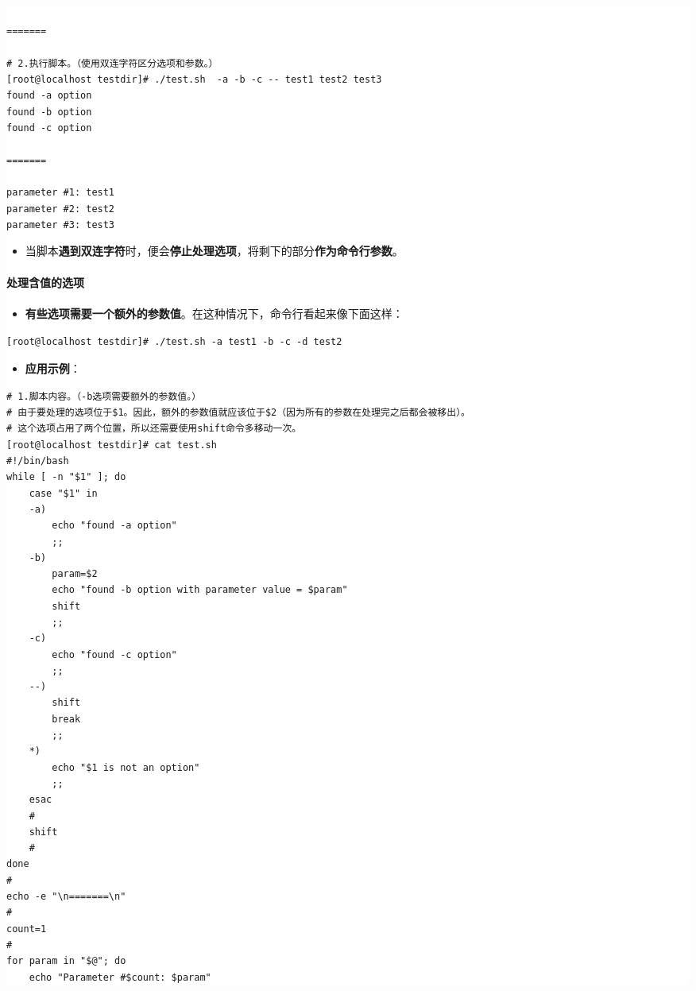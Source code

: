 ```shell

=======

# 2.执行脚本。（使用双连字符区分选项和参数。）
[root@localhost testdir]# ./test.sh  -a -b -c -- test1 test2 test3
found -a option
found -b option
found -c option

=======

parameter #1: test1
parameter #2: test2
parameter #3: test3
```

- 当脚本**遇到双连字符**时，便会**停止处理选项**，将剩下的部分**作为命令行参数**。

#### 处理含值的选项

- **有些选项需要一个额外的参数值**。在这种情况下，命令行看起来像下面这样：

```shell
[root@localhost testdir]# ./test.sh -a test1 -b -c -d test2
```

- **应用示例**：

```shell
# 1.脚本内容。（-b选项需要额外的参数值。）
# 由于要处理的选项位于$1。因此，额外的参数值就应该位于$2（因为所有的参数在处理完之后都会被移出）。
# 这个选项占用了两个位置，所以还需要使用shift命令多移动一次。
[root@localhost testdir]# cat test.sh 
#!/bin/bash
while [ -n "$1" ]; do
    case "$1" in
    -a)
        echo "found -a option"
        ;;
    -b)
        param=$2
        echo "found -b option with parameter value = $param"
        shift
        ;;
    -c)
        echo "found -c option"
        ;;
    --)
        shift
        break
        ;;
    *)
        echo "$1 is not an option"
        ;;
    esac
    #
    shift
    #
done
#
echo -e "\n=======\n"
#
count=1
#
for param in "$@"; do
    echo "Parameter #$count: $param"
```